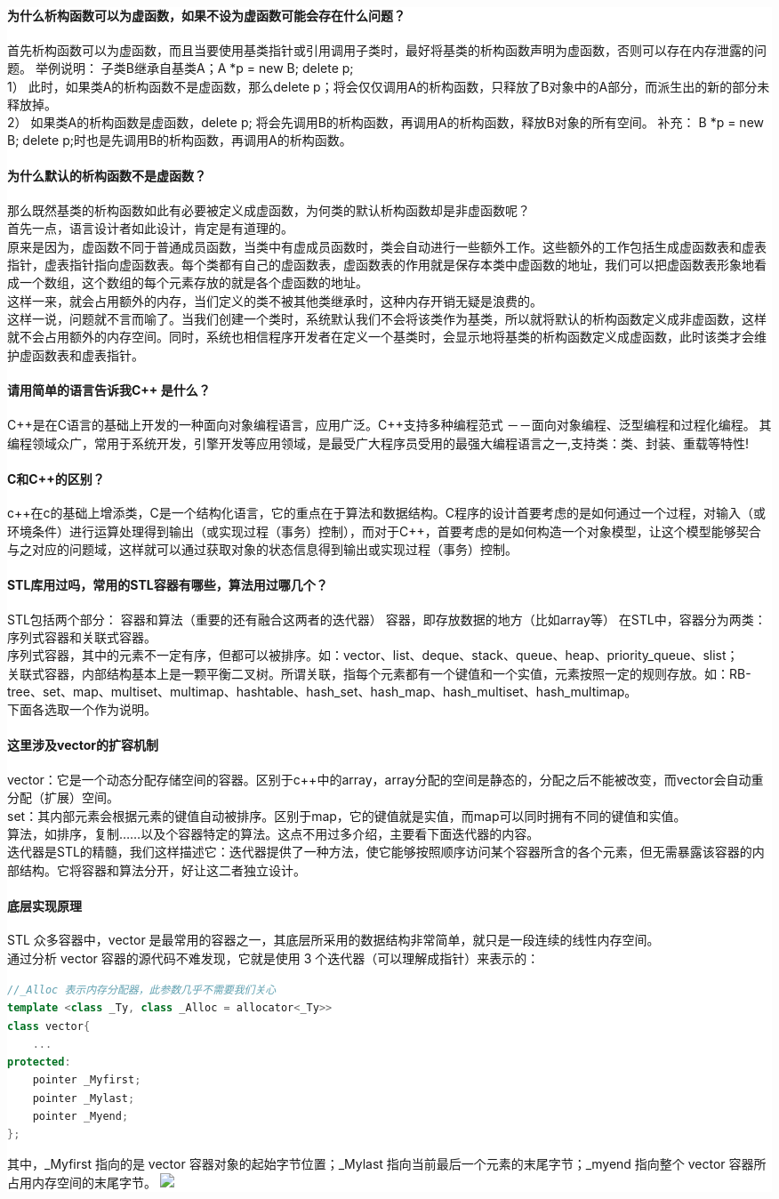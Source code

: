 #### 为什么析构函数可以为虚函数，如果不设为虚函数可能会存在什么问题？
首先析构函数可以为虚函数，而且当要使用基类指针或引用调用子类时，最好将基类的析构函数声明为虚函数，否则可以存在内存泄露的问题。
举例说明：
子类B继承自基类A；A *p = new B; delete p;  
1） 此时，如果类A的析构函数不是虚函数，那么delete p；将会仅仅调用A的析构函数，只释放了B对象中的A部分，而派生出的新的部分未释放掉。  
2） 如果类A的析构函数是虚函数，delete p; 将会先调用B的析构函数，再调用A的析构函数，释放B对象的所有空间。
补充： B *p = new B; delete p;时也是先调用B的析构函数，再调用A的析构函数。
#### 为什么默认的析构函数不是虚函数？  
那么既然基类的析构函数如此有必要被定义成虚函数，为何类的默认析构函数却是非虚函数呢？  
首先一点，语言设计者如此设计，肯定是有道理的。  
原来是因为，虚函数不同于普通成员函数，当类中有虚成员函数时，类会自动进行一些额外工作。这些额外的工作包括生成虚函数表和虚表指针，虚表指针指向虚函数表。每个类都有自己的虚函数表，虚函数表的作用就是保存本类中虚函数的地址，我们可以把虚函数表形象地看成一个数组，这个数组的每个元素存放的就是各个虚函数的地址。  
这样一来，就会占用额外的内存，当们定义的类不被其他类继承时，这种内存开销无疑是浪费的。  
这样一说，问题就不言而喻了。当我们创建一个类时，系统默认我们不会将该类作为基类，所以就将默认的析构函数定义成非虚函数，这样就不会占用额外的内存空间。同时，系统也相信程序开发者在定义一个基类时，会显示地将基类的析构函数定义成虚函数，此时该类才会维护虚函数表和虚表指针。  

#### 请用简单的语言告诉我C++ 是什么？
C++是在C语言的基础上开发的一种面向对象编程语言，应用广泛。C++支持多种编程范式 －－面向对象编程、泛型编程和过程化编程。 其编程领域众广，常用于系统开发，引擎开发等应用领域，是最受广大程序员受用的最强大编程语言之一,支持类：类、封装、重载等特性!

#### C和C++的区别？  
c++在c的基础上增添类，C是一个结构化语言，它的重点在于算法和数据结构。C程序的设计首要考虑的是如何通过一个过程，对输入（或环境条件）进行运算处理得到输出（或实现过程（事务）控制），而对于C++，首要考虑的是如何构造一个对象模型，让这个模型能够契合与之对应的问题域，这样就可以通过获取对象的状态信息得到输出或实现过程（事务）控制。  

#### STL库用过吗，常用的STL容器有哪些，算法用过哪几个？  
STL包括两个部分：
容器和算法（重要的还有融合这两者的迭代器）
容器，即存放数据的地方（比如array等）
在STL中，容器分为两类：序列式容器和关联式容器。  
序列式容器，其中的元素不一定有序，但都可以被排序。如：vector、list、deque、stack、queue、heap、priority_queue、slist；  
关联式容器，内部结构基本上是一颗平衡二叉树。所谓关联，指每个元素都有一个键值和一个实值，元素按照一定的规则存放。如：RB-tree、set、map、multiset、multimap、hashtable、hash_set、hash_map、hash_multiset、hash_multimap。  
下面各选取一个作为说明。  
#### 这里涉及vector的扩容机制
vector：它是一个动态分配存储空间的容器。区别于c++中的array，array分配的空间是静态的，分配之后不能被改变，而vector会自动重分配（扩展）空间。  
set：其内部元素会根据元素的键值自动被排序。区别于map，它的键值就是实值，而map可以同时拥有不同的键值和实值。  
算法，如排序，复制……以及个容器特定的算法。这点不用过多介绍，主要看下面迭代器的内容。  
迭代器是STL的精髓，我们这样描述它：迭代器提供了一种方法，使它能够按照顺序访问某个容器所含的各个元素，但无需暴露该容器的内部结构。它将容器和算法分开，好让这二者独立设计。

#### 底层实现原理
STL 众多容器中，vector 是最常用的容器之一，其底层所采用的数据结构非常简单，就只是一段连续的线性内存空间。  
通过分析 vector 容器的源代码不难发现，它就是使用 3 个迭代器（可以理解成指针）来表示的：  
```cpp
//_Alloc 表示内存分配器，此参数几乎不需要我们关心
template <class _Ty, class _Alloc = allocator<_Ty>>
class vector{
    ...
protected:
    pointer _Myfirst;
    pointer _Mylast;
    pointer _Myend;
};
```
其中，_Myfirst 指向的是 vector 容器对象的起始字节位置；_Mylast 指向当前最后一个元素的末尾字节；_myend 指向整个 vector 容器所占用内存空间的末尾字节。
![](http://c.biancheng.net/uploads/allimg/191212/2-191212123P2Q5.gif)  
